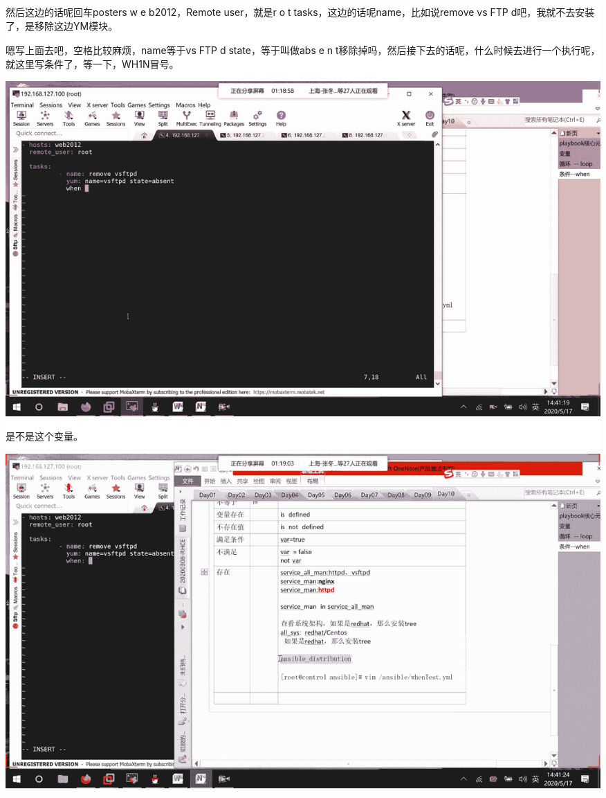 然后这边的话呢回车posters w e b2012，Remote user，就是r o t tasks，这边的话呢name，比如说remove vs FTP d吧，我就不去安装了，是移除这边YM模块。

嗯写上面去吧，空格比较麻烦，name等于vs FTP d state，等于叫做abs e n t移除掉吗，然后接下去的话呢，什么时候去进行一个执行呢，就这里写条件了，等一下，WH1N冒号。



![](img/714a953da4241ef2497731445c70e0bd_195.png)

是不是这个变量。

![](img/714a953da4241ef2497731445c70e0bd_197.png)
